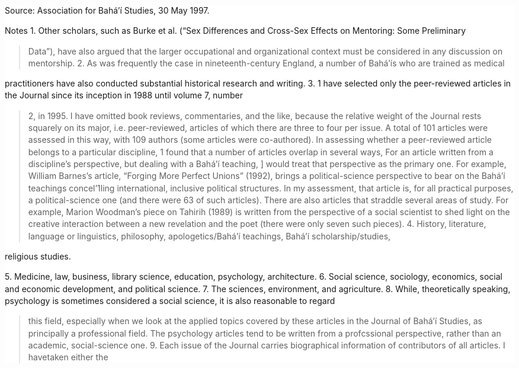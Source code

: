 Source: Association for Bahá’í Studies, 30 May 1997.

Notes
1\. Other scholars, such as Burke et al. (“Sex Differences and Cross-Sex Effects on Mentoring: Some Preliminary

> Data”), have also argued that the larger occupational and organizational context must be considered in any
> discussion on mentorship.
2\. As was frequently the case in nineteenth-century England, a number of Bahá’ís who are trained as medical

practitioners have also conducted substantial historical research and writing.
3\. 1 have selected only the peer-reviewed articles in the Journal since its inception in 1988 until volume 7, number

> 2, in 1995. I have omitted book reviews, commentaries, and the like, because the relative weight of the Journal
> rests squarely on its major, i.e. peer-reviewed, articles of which there are three to four per issue. A total of 101
> articles were assessed in this way, with 109 authors (some articles were co-authored). In assessing whether a
> peer-reviewed article belongs to a particular discipline, 1 found that a number of articles overlap in several ways,
> For an article written from a discipline’s perspective, but dealing with a Bahá’í teaching, ] would treat that
> perspective as the primary one. For example, William Barnes’s article, “Forging More Perfect Unions” (1992),
> brings a political-science perspective to bear on the Bahá’í teachings concel’1ling international, inclusive
> political structures. In my assessment, that article is, for all practical purposes, a political-science one (and there
> were 63 of such articles). There are also articles that straddle several areas of study. For example, Marion
> Woodman’s piece on Tahirih (1989) is written from the perspective of a social scientist to shed light on the
> creative interaction between a new revelation and the poet (there were only seven such pieces).
4\. History, literature, language or linguistics, philosophy, apologetics/Bahá’í teachings, Bahá’í scholarship/studies,

religious studies.

5\. Medicine, law, business, library science, education, psychology, architecture.
6\. Social science, sociology, economics, social and economic development, and political science.
7\. The sciences, environment, and agriculture.
8\. While, theoretically speaking, psychology is sometimes considered a social science, it is also reasonable to regard

> this field, especially when we look at the applied topics covered by these articles in the Journal of Bahá’í
> Studies, as principally a professional field. The psychology articles tend to be written from a profcssional
> perspective, rather than an academic, social-science one.
9\. Each issue of the Journal carries biographical information of contributors of all articles. I havetaken either the
